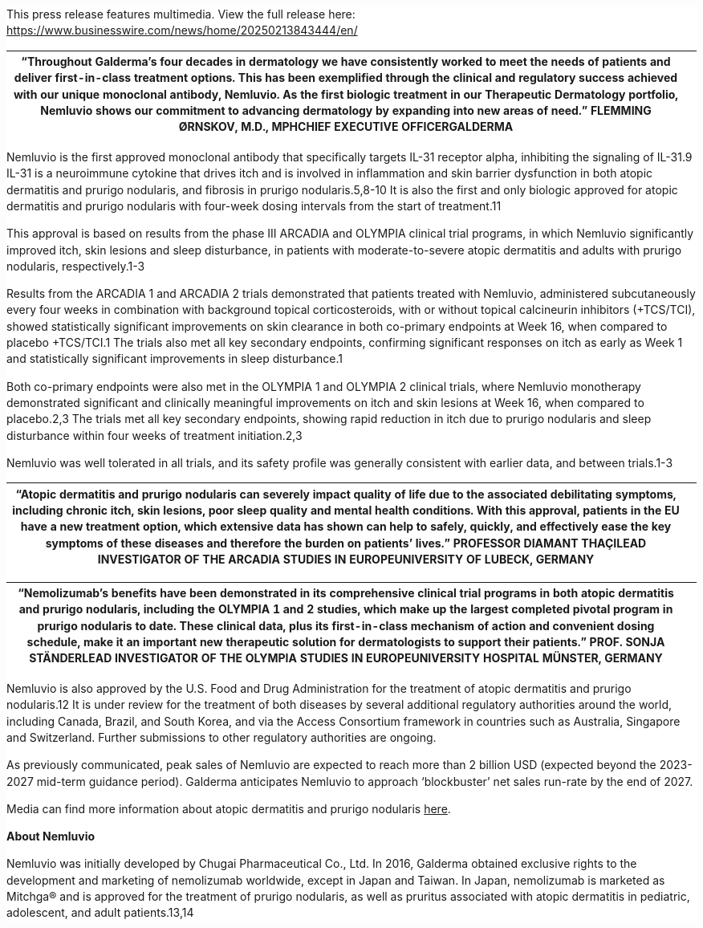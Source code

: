 This press release features multimedia. View the full release here: <https://www.businesswire.com/news/home/20250213843444/en/>

| “Throughout Galderma’s four decades in dermatology we have consistently worked to meet the needs of patients and deliver first-in-class treatment options. This has been exemplified through the clinical and regulatory success achieved with our unique monoclonal antibody, Nemluvio. As the first biologic treatment in our Therapeutic Dermatology portfolio, Nemluvio shows our commitment to advancing dermatology by expanding into new areas of need.”  **FLEMMING ØRNSKOV, M.D., MPH****CHIEF EXECUTIVE OFFICER****GALDERMA** |  |
| --- | --- |

Nemluvio is the first approved monoclonal antibody that specifically targets IL-31 receptor alpha, inhibiting the signaling of IL-31.9 IL-31 is a neuroimmune cytokine that drives itch and is involved in inflammation and skin barrier dysfunction in both atopic dermatitis and prurigo nodularis, and fibrosis in prurigo nodularis.5,8-10 It is also the first and only biologic approved for atopic dermatitis and prurigo nodularis with four-week dosing intervals from the start of treatment.11

This approval is based on results from the phase III ARCADIA and OLYMPIA clinical trial programs, in which Nemluvio significantly improved itch, skin lesions and sleep disturbance, in patients with moderate-to-severe atopic dermatitis and adults with prurigo nodularis, respectively.1-3

Results from the ARCADIA 1 and ARCADIA 2 trials demonstrated that patients treated with Nemluvio, administered subcutaneously every four weeks in combination with background topical corticosteroids, with or without topical calcineurin inhibitors (+TCS/TCI), showed statistically significant improvements on skin clearance in both co-primary endpoints at Week 16, when compared to placebo +TCS/TCI.1 The trials also met all key secondary endpoints, confirming significant responses on itch as early as Week 1 and statistically significant improvements in sleep disturbance.1

Both co-primary endpoints were also met in the OLYMPIA 1 and OLYMPIA 2 clinical trials, where Nemluvio monotherapy demonstrated significant and clinically meaningful improvements on itch and skin lesions at Week 16, when compared to placebo.2,3 The trials met all key secondary endpoints, showing rapid reduction in itch due to prurigo nodularis and sleep disturbance within four weeks of treatment initiation.2,3

Nemluvio was well tolerated in all trials, and its safety profile was generally consistent with earlier data, and between trials.1-3

| “Atopic dermatitis and prurigo nodularis can severely impact quality of life due to the associated debilitating symptoms, including chronic itch, skin lesions, poor sleep quality and mental health conditions. With this approval, patients in the EU have a new treatment option, which extensive data has shown can help to safely, quickly, and effectively ease the key symptoms of these diseases and therefore the burden on patients’ lives.”  **PROFESSOR DIAMANT THAÇI****LEAD INVESTIGATOR OF THE ARCADIA STUDIES IN EUROPE****UNIVERSITY OF LUBECK, GERMANY** |  |
| --- | --- |

| “Nemolizumab’s benefits have been demonstrated in its comprehensive clinical trial programs in both atopic dermatitis and prurigo nodularis, including the OLYMPIA 1 and 2 studies, which make up the largest completed pivotal program in prurigo nodularis to date. These clinical data, plus its first-in-class mechanism of action and convenient dosing schedule, make it an important new therapeutic solution for dermatologists to support their patients.”  **PROF. SONJA STÄNDER****LEAD INVESTIGATOR OF THE OLYMPIA STUDIES IN EUROPE****UNIVERSITY HOSPITAL MÜNSTER, GERMANY** |  |
| --- | --- |

Nemluvio is also approved by the U.S. Food and Drug Administration for the treatment of atopic dermatitis and prurigo nodularis.12 It is under review for the treatment of both diseases by several additional regulatory authorities around the world, including Canada, Brazil, and South Korea, and via the Access Consortium framework in countries such as Australia, Singapore and Switzerland. Further submissions to other regulatory authorities are ongoing.

As previously communicated, peak sales of Nemluvio are expected to reach more than 2 billion USD (expected beyond the 2023-2027 mid-term guidance period). Galderma anticipates Nemluvio to approach ‘blockbuster’ net sales run-rate by the end of 2027.

Media can find more information about atopic dermatitis and prurigo nodularis [here](https://cts.businesswire.com/ct/CT?id=smartlink&url=https%3A%2F%2Fwww.galderma.com%2Fmedia-toolkit-atopic-dermatitis-prurigo-nodularis&esheet=54206504&newsitemid=20250213843444&lan=en-US&anchor=here&index=1&md5=c06edfacd3fcc9a38c32132b6315c2b7).

**About Nemluvio**

Nemluvio was initially developed by Chugai Pharmaceutical Co., Ltd. In 2016, Galderma obtained exclusive rights to the development and marketing of nemolizumab worldwide, except in Japan and Taiwan. In Japan, nemolizumab is marketed as Mitchga® and is approved for the treatment of prurigo nodularis, as well as pruritus associated with atopic dermatitis in pediatric, adolescent, and adult patients.13,14
